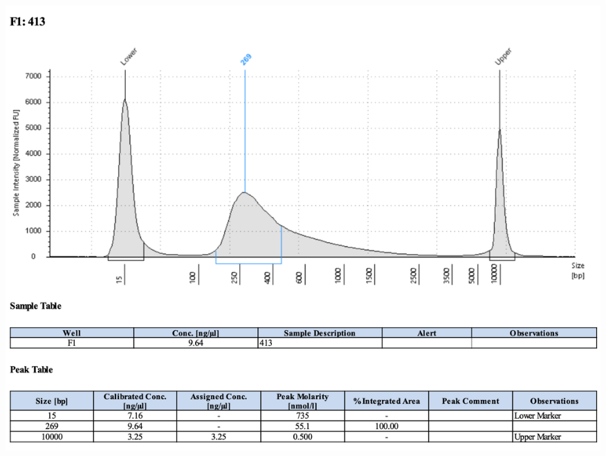 ![](https://raw.githubusercontent.com/JillAshey/JillAshey_Putnam_Lab_Notebook/master/images/tapestation/DNA_TS_413_20240613.png)

